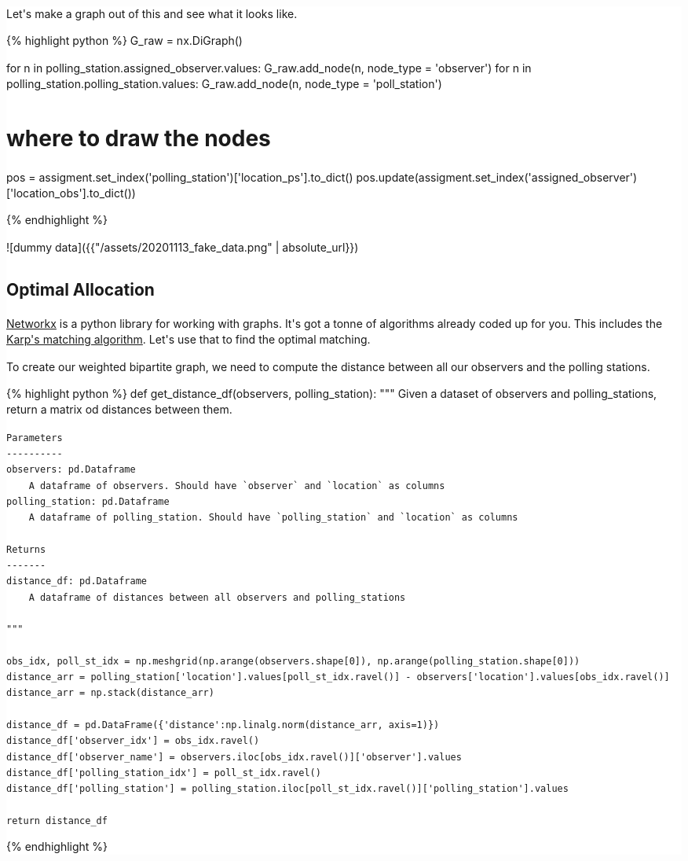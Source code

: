 Let's make a graph out of this and see what it looks like.

{% highlight python %}
G_raw = nx.DiGraph()

for n in polling_station.assigned_observer.values:
    G_raw.add_node(n, node_type = 'observer')
for n in polling_station.polling_station.values:
    G_raw.add_node(n, node_type = 'poll_station')

# where to draw the nodes
pos = assigment.set_index('polling_station')['location_ps'].to_dict()
pos.update(assigment.set_index('assigned_observer')['location_obs'].to_dict())

{% endhighlight %}

![dummy data]({{"/assets/20201113_fake_data.png" | absolute_url}})

## Optimal Allocation

[Networkx](https://networkx.org/documentation/stable/tutorial.html) is a python library for working with graphs. It's got a tonne of algorithms already coded up for you. This includes the [Karp's matching algorithm](https://networkx.org/documentation/stable/reference/algorithms/generated/networkx.algorithms.bipartite.matching.minimum_weight_full_matching.html). Let's use that to find the optimal matching.

To create our weighted bipartite graph, we need to compute the distance between all our observers and the polling stations.

{% highlight python %}
def get_distance_df(observers, polling_station):
    """
    Given a dataset of observers and polling_stations, return a matrix od
    distances between them.

    Parameters
    ----------
    observers: pd.Dataframe
        A dataframe of observers. Should have `observer` and `location` as columns
    polling_station: pd.Dataframe
        A dataframe of polling_station. Should have `polling_station` and `location` as columns

    Returns
    -------
    distance_df: pd.Dataframe
        A dataframe of distances between all observers and polling_stations

    """

    obs_idx, poll_st_idx = np.meshgrid(np.arange(observers.shape[0]), np.arange(polling_station.shape[0]))
    distance_arr = polling_station['location'].values[poll_st_idx.ravel()] - observers['location'].values[obs_idx.ravel()]
    distance_arr = np.stack(distance_arr)

    distance_df = pd.DataFrame({'distance':np.linalg.norm(distance_arr, axis=1)})
    distance_df['observer_idx'] = obs_idx.ravel()
    distance_df['observer_name'] = observers.iloc[obs_idx.ravel()]['observer'].values
    distance_df['polling_station_idx'] = poll_st_idx.ravel()
    distance_df['polling_station'] = polling_station.iloc[poll_st_idx.ravel()]['polling_station'].values

    return distance_df
{% endhighlight %}

